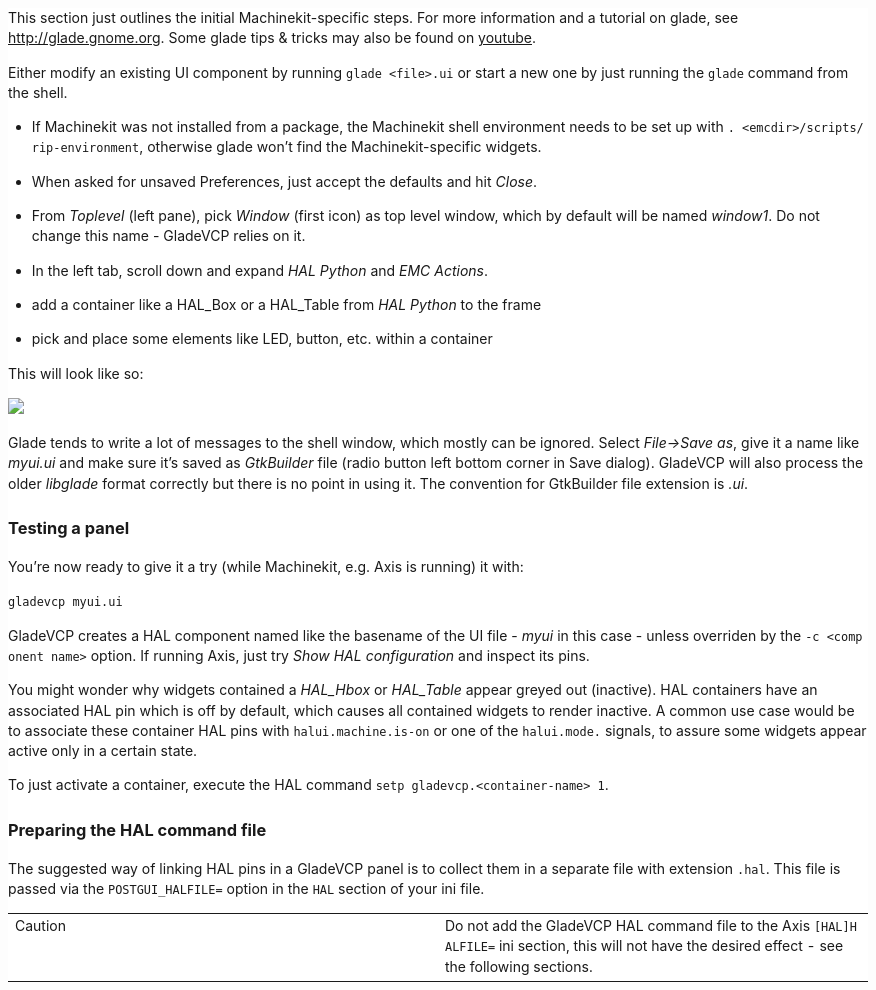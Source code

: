 This section just outlines the initial Machinekit-specific steps. For more information and a tutorial on glade, see <http://glade.gnome.org>. Some glade tips & tricks may also be found on [youtube](http://www.youtube.com).

Either modify an existing UI component by running `glade <file>.ui` or start a new one by just running the `glade` command from the shell.

-   If Machinekit was not installed from a package, the Machinekit shell environment needs to be set up with `. <emcdir>/scripts/rip-environment`, otherwise glade won’t find the Machinekit-specific widgets.

-   When asked for unsaved Preferences, just accept the defaults and hit *Close*.

-   From *Toplevel* (left pane), pick *Window* (first icon) as top level window, which by default will be named *window1*. Do not change this name - GladeVCP relies on it.

-   In the left tab, scroll down and expand *HAL Python* and *EMC Actions*.

-   add a container like a HAL\_Box or a HAL\_Table from *HAL Python* to the frame

-   pick and place some elements like LED, button, etc. within a container

This will look like so:

![](images/glade-manual-small.png)

Glade tends to write a lot of messages to the shell window, which mostly can be ignored. Select *File→Save as*, give it a name like *myui.ui* and make sure it’s saved as *GtkBuilder* file (radio button left bottom corner in Save dialog). GladeVCP will also process the older *libglade* format correctly but there is no point in using it. The convention for GtkBuilder file extension is *.ui*.

### Testing a panel

You’re now ready to give it a try (while Machinekit, e.g. Axis is running) it with:

    gladevcp myui.ui

GladeVCP creates a HAL component named like the basename of the UI file - *myui* in this case - unless overriden by the `-c <component name>` option. If running Axis, just try *Show HAL configuration* and inspect its pins.

You might wonder why widgets contained a *HAL\_Hbox* or *HAL\_Table* appear greyed out (inactive). HAL containers have an associated HAL pin which is off by default, which causes all contained widgets to render inactive. A common use case would be to associate these container HAL pins with `halui.machine.is-on` or one of the `halui.mode.` signals, to assure some widgets appear active only in a certain state.

To just activate a container, execute the HAL command `setp gladevcp.<container-name> 1`.

### Preparing the HAL command file

The suggested way of linking HAL pins in a GladeVCP panel is to collect them in a separate file with extension `.hal`. This file is passed via the `POSTGUI_HALFILE=` option in the `HAL` section of your ini file.

<table>
<colgroup>
<col width="50%" />
<col width="50%" />
</colgroup>
<tbody>
<tr class="odd">
<td align="left"><div class="title">
Caution
</div></td>
<td align="left">Do not add the GladeVCP HAL command file to the Axis <code>[HAL]HALFILE=</code> ini section, this will not have the desired effect - see the following sections.</td>
</tr>
</tbody>
</table>
